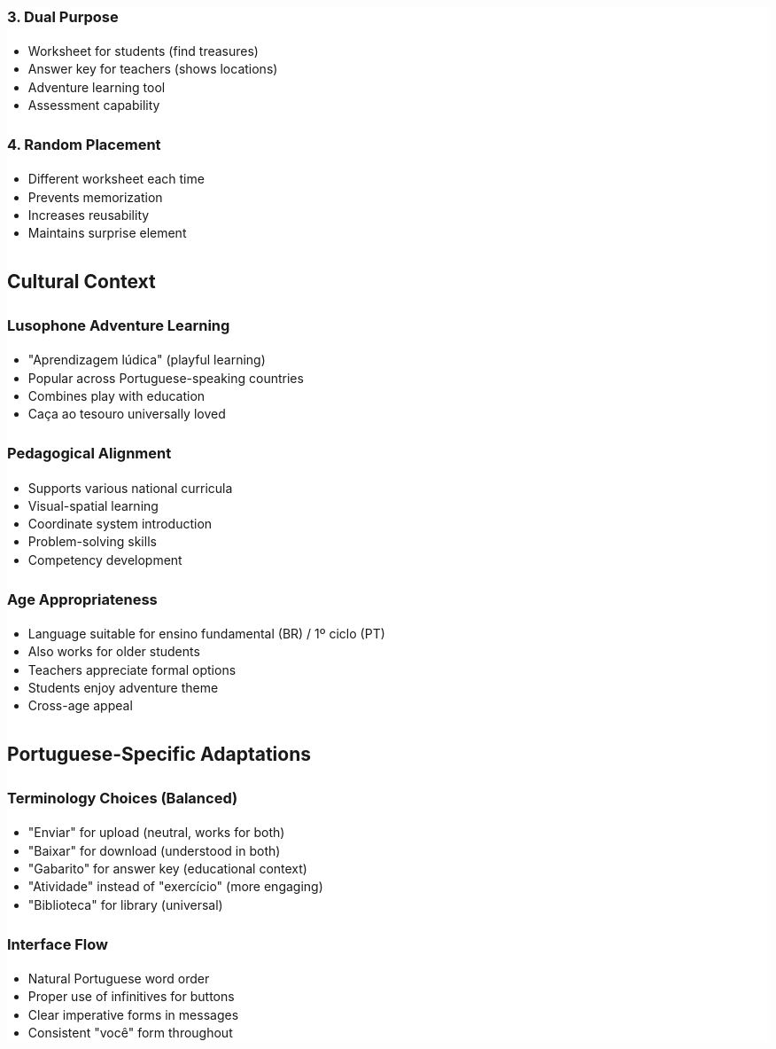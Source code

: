 ### 3. Dual Purpose
- Worksheet for students (find treasures)
- Answer key for teachers (shows locations)
- Adventure learning tool
- Assessment capability

### 4. Random Placement
- Different worksheet each time
- Prevents memorization
- Increases reusability
- Maintains surprise element

## Cultural Context

### Lusophone Adventure Learning
- "Aprendizagem lúdica" (playful learning)
- Popular across Portuguese-speaking countries
- Combines play with education
- Caça ao tesouro universally loved

### Pedagogical Alignment
- Supports various national curricula
- Visual-spatial learning
- Coordinate system introduction
- Problem-solving skills
- Competency development

### Age Appropriateness
- Language suitable for ensino fundamental (BR) / 1º ciclo (PT)
- Also works for older students
- Teachers appreciate formal options
- Students enjoy adventure theme
- Cross-age appeal

## Portuguese-Specific Adaptations

### Terminology Choices (Balanced)
- "Enviar" for upload (neutral, works for both)
- "Baixar" for download (understood in both)
- "Gabarito" for answer key (educational context)
- "Atividade" instead of "exercício" (more engaging)
- "Biblioteca" for library (universal)

### Interface Flow
- Natural Portuguese word order
- Proper use of infinitives for buttons
- Clear imperative forms in messages
- Consistent "você" form throughout
